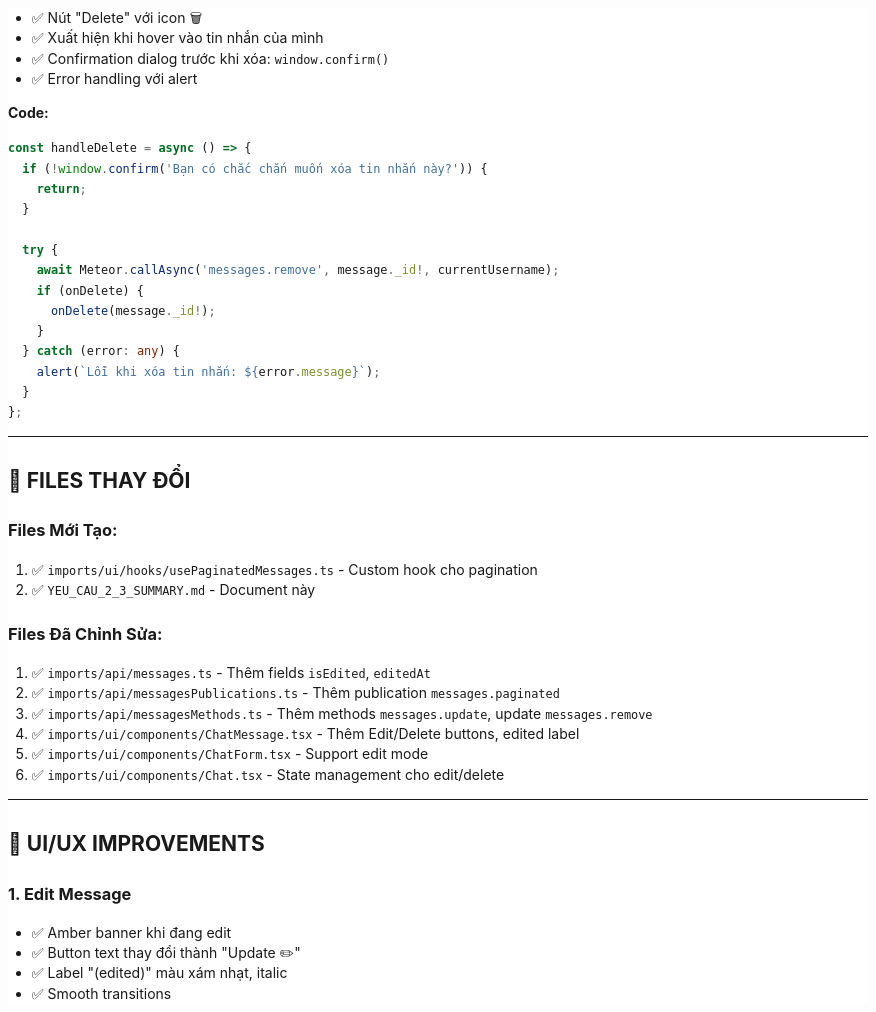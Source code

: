 - ✅ Nút "Delete" với icon 🗑️
- ✅ Xuất hiện khi hover vào tin nhắn của mình
- ✅ Confirmation dialog trước khi xóa: `window.confirm()`
- ✅ Error handling với alert

**Code:**

```typescript
const handleDelete = async () => {
  if (!window.confirm('Bạn có chắc chắn muốn xóa tin nhắn này?')) {
    return;
  }

  try {
    await Meteor.callAsync('messages.remove', message._id!, currentUsername);
    if (onDelete) {
      onDelete(message._id!);
    }
  } catch (error: any) {
    alert(`Lỗi khi xóa tin nhắn: ${error.message}`);
  }
};
```

---

## 📁 FILES THAY ĐỔI

### Files Mới Tạo:

1. ✅ `imports/ui/hooks/usePaginatedMessages.ts` - Custom hook cho pagination
2. ✅ `YEU_CAU_2_3_SUMMARY.md` - Document này

### Files Đã Chỉnh Sửa:

1. ✅ `imports/api/messages.ts` - Thêm fields `isEdited`, `editedAt`
2. ✅ `imports/api/messagesPublications.ts` - Thêm publication `messages.paginated`
3. ✅ `imports/api/messagesMethods.ts` - Thêm methods `messages.update`, update `messages.remove`
4. ✅ `imports/ui/components/ChatMessage.tsx` - Thêm Edit/Delete buttons, edited label
5. ✅ `imports/ui/components/ChatForm.tsx` - Support edit mode
6. ✅ `imports/ui/components/Chat.tsx` - State management cho edit/delete

---

## 🎨 UI/UX IMPROVEMENTS

### 1. Edit Message

- ✅ Amber banner khi đang edit
- ✅ Button text thay đổi thành "Update ✏️"
- ✅ Label "(edited)" màu xám nhạt, italic
- ✅ Smooth transitions
